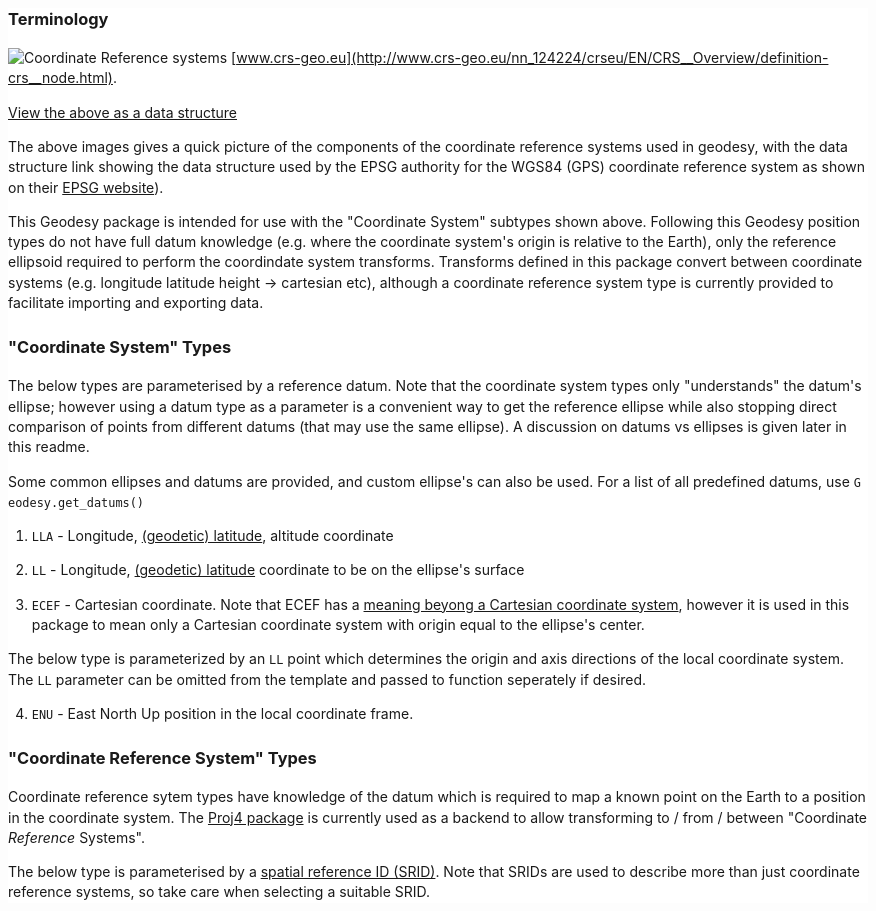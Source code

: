 
### Terminology

![Coordinate Reference systems](http://www.crs-geo.eu/SharedDocs/Bilder/CRS/schema-crs-datum-cs,property=default.gif) 
[www.crs-geo.eu](http://www.crs-geo.eu/nn_124224/crseu/EN/CRS__Overview/definition-crs__node.html). 

[View the above as a data structure](http://i.stack.imgur.com/aeS8k.png)

The above images gives a quick picture of the components of the coordinate reference systems used in geodesy, with the data structure link showing the data structure used by the EPSG authority for the WGS84 (GPS) coordinate reference system as shown on their [EPSG website](http://www.epsg-registry.org/)).

This Geodesy package is intended for use with the "Coordinate System" subtypes shown above. Following this Geodesy position types do not have full datum knowledge (e.g. where the coordinate system's origin is relative to the Earth), only the reference ellipsoid required to perform the coordindate system transforms.  Transforms defined in this package convert between coordinate systems (e.g. longitude latitude height -> cartesian etc), although a coordinate reference system type is currently provided to facilitate importing and exporting data.


### "Coordinate System" Types

The below types are parameterised by a reference datum. Note that the coordinate system types only "understands" the datum's ellipse; however using a datum type as a parameter is a convenient way to get the reference ellipse while also stopping direct comparison of points from different datums (that may use the same ellipse).  A discussion on datums vs ellipses is given later in this readme.

Some common ellipses and datums are provided, and custom ellipse's can also be used. For a list of all predefined datums, use `Geodesy.get_datums()`

1. `LLA`   - Longitude, [(geodetic) latitude](https://en.wikipedia.org/wiki/Latitude#Geodetic_and_geocentric_latitudes), altitude coordinate

2. `LL`    - Longitude, [(geodetic) latitude](https://en.wikipedia.org/wiki/Latitude#Geodetic_and_geocentric_latitudes) coordinate to be on the ellipse's surface

3. `ECEF`  - Cartesian coordinate.  Note that ECEF has a [meaning beyong a Cartesian coordinate system](https://en.wikipedia.org/wiki/ECEF), however it is used in this package to mean only a Cartesian coordinate system with origin equal to the ellipse's center.  

The below type is parameterized by an `LL` point which determines the origin and axis directions of the local coordinate system.  The `LL` parameter can be omitted from the template and passed to function seperately if desired.

4. `ENU`   - East North Up position in the local coordinate frame.


### "Coordinate **Reference** System" Types

Coordinate reference sytem types have knowledge of the datum which is required to map a known point on the Earth to a position in the coordinate system. The [Proj4 package](https://github.com/FugroRoames/Proj4.jl) is currently used as a backend to allow transforming to / from / between "Coordinate _Reference_ Systems". 

The below type is parameterised by a [spatial reference ID (SRID)](https://en.wikipedia.org/wiki/SRID). Note that SRIDs are used to describe more than just coordinate reference systems, so take care when selecting a suitable SRID.
